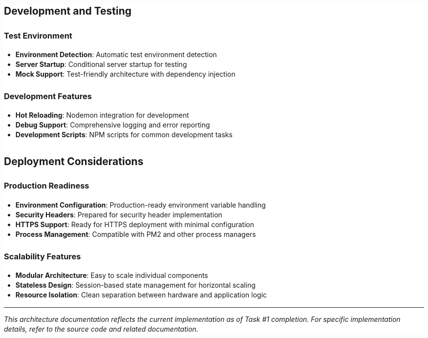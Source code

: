 ## Development and Testing

### Test Environment
- **Environment Detection**: Automatic test environment detection
- **Server Startup**: Conditional server startup for testing
- **Mock Support**: Test-friendly architecture with dependency injection

### Development Features
- **Hot Reloading**: Nodemon integration for development
- **Debug Support**: Comprehensive logging and error reporting
- **Development Scripts**: NPM scripts for common development tasks

## Deployment Considerations

### Production Readiness
- **Environment Configuration**: Production-ready environment variable handling
- **Security Headers**: Prepared for security header implementation
- **HTTPS Support**: Ready for HTTPS deployment with minimal configuration
- **Process Management**: Compatible with PM2 and other process managers

### Scalability Features
- **Modular Architecture**: Easy to scale individual components
- **Stateless Design**: Session-based state management for horizontal scaling
- **Resource Isolation**: Clean separation between hardware and application logic

---

*This architecture documentation reflects the current implementation as of Task #1 completion. For specific implementation details, refer to the source code and related documentation.*
